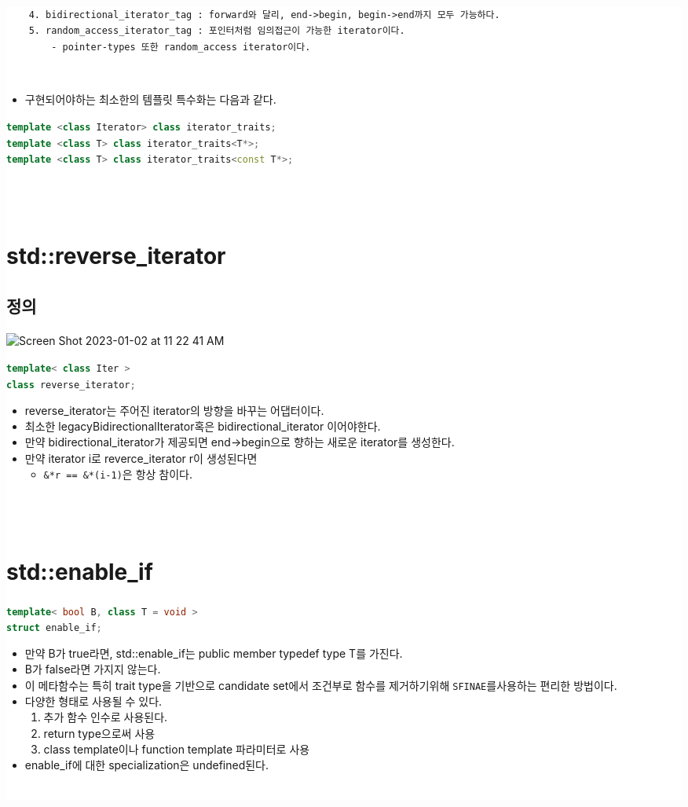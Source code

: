 		4. bidirectional_iterator_tag : forward와 달리, end->begin, begin->end까지 모두 가능하다.
		5. random_access_iterator_tag : 포인터처럼 임의접근이 가능한 iterator이다.
			- pointer-types 또한 random_access iterator이다.

<br>

- 구현되어야하는 최소한의 템플릿 특수화는 다음과 같다.

```cpp
template <class Iterator> class iterator_traits;
template <class T> class iterator_traits<T*>;
template <class T> class iterator_traits<const T*>;
```

<br><br>

# std::reverse_iterator

## 정의

<img width="595" alt="Screen Shot 2023-01-02 at 11 22 41 AM" src="https://user-images.githubusercontent.com/76278794/210191211-fe4d65ff-d604-4a8e-81b3-9af0ababb585.png">


```cpp
template< class Iter >
class reverse_iterator;
```

- reverse_iterator는 주어진 iterator의 방향을 바꾸는 어댑터이다.
- 최소한 legacyBidirectionalIterator혹은 bidirectional_iterator 이어야한다.
- 만약 bidirectional_iterator가 제공되면 end->begin으로 향하는 새로운 iterator를 생성한다.
- 만약 iterator i로 reverce_iterator r이 생성된다면
	- `&*r == &*(i-1)`은 항상 참이다.


<br><br>

# std::enable_if

```cpp
template< bool B, class T = void >
struct enable_if;
```

- 만약 B가 true라면, std::enable_if는 public member typedef type T를 가진다.
- B가 false라면 가지지 않는다.
- 이 메타함수는 특히 trait type을 기반으로 candidate set에서 조건부로 함수를 제거하기위해 `SFINAE`를사용하는 편리한 방법이다.
- 다양한 형태로 사용될 수 있다.
	1. 추가 함수 인수로 사용된다.
	2. return type으로써 사용
	3. class template이나 function template 파라미터로 사용
- enable_if에 대한 specialization은 undefined된다.

<br>
